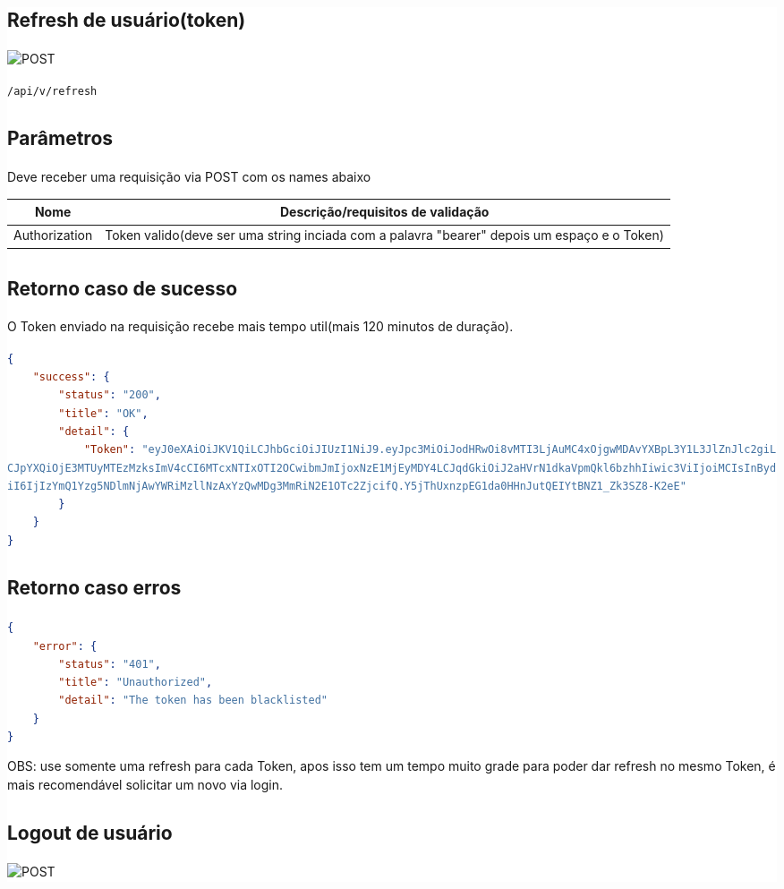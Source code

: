 ## Refresh de usuário(token)

![POST](https://img.shields.io/badge/HTTP-POST-00CC00)  

`/api/v/refresh` 

## Parâmetros
Deve receber uma requisição via POST com os names abaixo


| Nome          | Descrição/requisitos de validação                                                                  |
|---------------|----------------------------------------------------------------------------|
| Authorization    | Token valido(deve ser uma string inciada com a palavra "bearer" depois um espaço e o Token) |

## Retorno caso de sucesso

O Token enviado na requisição recebe mais tempo util(mais 120 minutos de duração).

```json
{
    "success": {
        "status": "200",
        "title": "OK",
        "detail": {
            "Token": "eyJ0eXAiOiJKV1QiLCJhbGciOiJIUzI1NiJ9.eyJpc3MiOiJodHRwOi8vMTI3LjAuMC4xOjgwMDAvYXBpL3Y1L3JlZnJlc2giLCJpYXQiOjE3MTUyMTEzMzksImV4cCI6MTcxNTIxOTI2OCwibmJmIjoxNzE1MjEyMDY4LCJqdGkiOiJ2aHVrN1dkaVpmQkl6bzhhIiwic3ViIjoiMCIsInBydiI6IjIzYmQ1Yzg5NDlmNjAwYWRiMzllNzAxYzQwMDg3MmRiN2E1OTc2ZjcifQ.Y5jThUxnzpEG1da0HHnJutQEIYtBNZ1_Zk3SZ8-K2eE"
        }
    }
}
```
## Retorno caso erros

```json
{
    "error": {
        "status": "401",
        "title": "Unauthorized",
        "detail": "The token has been blacklisted"
    }
}
```
OBS: use somente uma refresh para cada Token, apos isso tem um tempo muito grade para poder dar refresh no mesmo Token, é mais recomendável solicitar um novo via login.


## Logout de usuário

![POST](https://img.shields.io/badge/HTTP-POST-00CC00)  
